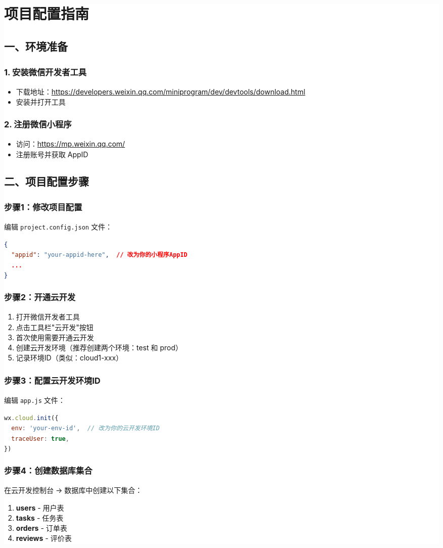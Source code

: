 # 项目配置指南

## 一、环境准备

### 1. 安装微信开发者工具
- 下载地址：https://developers.weixin.qq.com/miniprogram/dev/devtools/download.html
- 安装并打开工具

### 2. 注册微信小程序
- 访问：https://mp.weixin.qq.com/
- 注册账号并获取 AppID

## 二、项目配置步骤

### 步骤1：修改项目配置

编辑 `project.config.json` 文件：

```json
{
  "appid": "your-appid-here",  // 改为你的小程序AppID
  ...
}
```

### 步骤2：开通云开发

1. 打开微信开发者工具
2. 点击工具栏"云开发"按钮
3. 首次使用需要开通云开发
4. 创建云开发环境（推荐创建两个环境：test 和 prod）
5. 记录环境ID（类似：cloud1-xxx）

### 步骤3：配置云开发环境ID

编辑 `app.js` 文件：

```javascript
wx.cloud.init({
  env: 'your-env-id',  // 改为你的云开发环境ID
  traceUser: true,
})
```

### 步骤4：创建数据库集合

在云开发控制台 -> 数据库中创建以下集合：

1. **users** - 用户表
2. **tasks** - 任务表
3. **orders** - 订单表
4. **reviews** - 评价表
